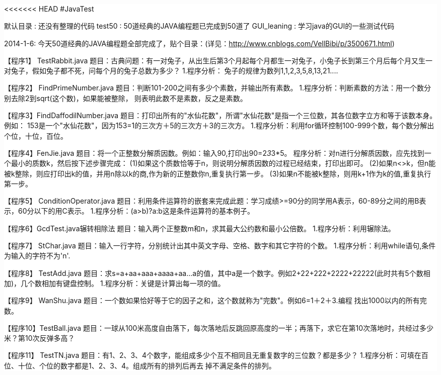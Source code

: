 <<<<<<< HEAD
#JavaTest

默认目录  : 还没有整理的代码
test50 : 50道经典的JAVA编程题已完成到50道了
GUI_leaning : 学习java的GUI的一些测试代码

2014-1-6:
今天50道经典的JAVA编程题全部完成了，贴个目录：(详见：http://www.cnblogs.com/VellBibi/p/3500671.html)

【程序1】 TestRabbit.java 
题目：古典问题：有一对兔子，从出生后第3个月起每个月都生一对兔子，小兔子长到第三个月后每个月又生一对兔子，假如兔子都不死，问每个月的兔子总数为多少？ 
1.程序分析： 兔子的规律为数列1,1,2,3,5,8,13,21....

【程序2】 FindPrimeNumber.java 
题目：判断101-200之间有多少个素数，并输出所有素数。 
1.程序分析：判断素数的方法：用一个数分别去除2到sqrt(这个数)，如果能被整除， 
则表明此数不是素数，反之是素数。

【程序3】FindDaffodilNumber.java 
题目：打印出所有的"水仙花数"，所谓"水仙花数"是指一个三位数，其各位数字立方和等于该数本身。例如： 
153是一个"水仙花数"，因为153=1的三次方＋5的三次方＋3的三次方。 
1.程序分析：利用for循环控制100-999个数，每个数分解出个位，十位，百位。

【程序4】FenJie.java 
题目：将一个正整数分解质因数。例如：输入90,打印出90=2*3*3*5。 
程序分析：对n进行分解质因数，应先找到一个最小的质数k，然后按下述步骤完成： 
(1)如果这个质数恰等于n，则说明分解质因数的过程已经结束，打印出即可。 
(2)如果n<>k，但n能被k整除，则应打印出k的值，并用n除以k的商,作为新的正整数你n,重复执行第一步。 
(3)如果n不能被k整除，则用k+1作为k的值,重复执行第一步。

【程序5】 ConditionOperator.java 
题目：利用条件运算符的嵌套来完成此题：学习成绩>=90分的同学用A表示，60-89分之间的用B表示，60分以下的用C表示。 
1.程序分析：(a>b)?a:b这是条件运算符的基本例子。

【程序6】GcdTest.java辗转相除法 
题目：输入两个正整数m和n，求其最大公约数和最小公倍数。 
1.程序分析：利用辗除法。

【程序7】 StChar.java 
题目：输入一行字符，分别统计出其中英文字母、空格、数字和其它字符的个数。 
1.程序分析：利用while语句,条件为输入的字符不为'n'.

【程序8】 TestAdd.java 
题目：求s=a+aa+aaa+aaaa+aa...a的值，其中a是一个数字。例如2+22+222+2222+22222(此时共有5个数相加)，几个数相加有键盘控制。 
1.程序分析：关键是计算出每一项的值。

【程序9】 WanShu.java 
题目：一个数如果恰好等于它的因子之和，这个数就称为"完数"。例如6=1＋2＋3.编程 找出1000以内的所有完数。

【程序10】TestBall.java 
题目：一球从100米高度自由落下，每次落地后反跳回原高度的一半；再落下，求它在第10次落地时，共经过多少米？第10次反弹多高？

【程序11】 TestTN.java 
题目：有1、2、3、4个数字，能组成多少个互不相同且无重复数字的三位数？都是多少？ 
1.程序分析：可填在百位、十位、个位的数字都是1、2、3、4。组成所有的排列后再去 掉不满足条件的排列。
